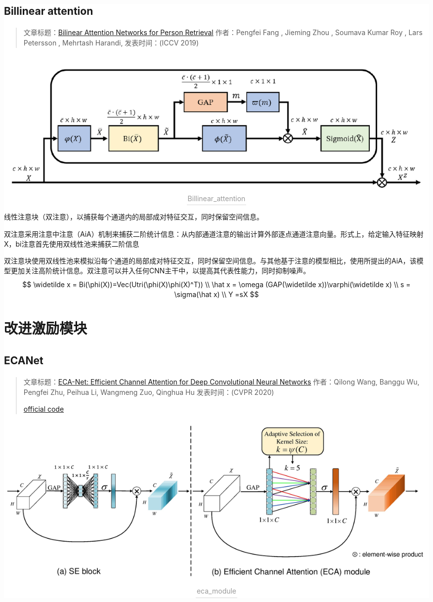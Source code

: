 ## Billinear attention

> 文章标题：[Bilinear Attention Networks for Person Retrieval](https://openaccess.thecvf.com/content_ICCV_2019/papers/Fang_Bilinear_Attention_Networks_for_Person_Retrieval_ICCV_2019_paper.pdf)
> 作者：Pengfei Fang , Jieming Zhou , Soumava Kumar Roy , Lars Petersson , Mehrtash Harandi,
> 发表时间：(ICCV 2019)

<center>
<img 
src="Channel Attention.assets/Billinear_attention.png" >
<br>
<div style="color:orange; border-bottom: 1px solid #d9d9d9;
display: inline-block;
color: #999;
padding: 2px;">Billinear_attention</div>
</center>

线性注意块（双注意），以捕获每个通道内的局部成对特征交互，同时保留空间信息。

双注意采用注意中注意（AiA）机制来捕获二阶统计信息：从内部通道注意的输出计算外部逐点通道注意向量。形式上，给定输入特征映射X，bi注意首先使用双线性池来捕获二阶信息

双注意块使用双线性池来模拟沿每个通道的局部成对特征交互，同时保留空间信息。与其他基于注意的模型相比，使用所提出的AiA，该模型更加关注高阶统计信息。双注意可以并入任何CNN主干中，以提高其代表性能力，同时抑制噪声。
$$
\widetilde x = Bi(\phi(X))=Vec(Utri(\phi(X)\phi(X)^T))
\\ \hat x = \omega (GAP(\widetilde x))\varphi(\widetilde x)
\\ s = \sigma(\hat x)
\\ Y =sX
$$



# 改进激励模块

## ECANet

> 文章标题：[ECA-Net: Efficient Channel Attention for Deep Convolutional Neural Networks](https://arxiv.org/abs/1910.03151)
> 作者：Qilong Wang, Banggu Wu, Pengfei Zhu, Peihua Li, Wangmeng Zuo, Qinghua Hu
> 发表时间：(CVPR 2020)
>
> [official code](https://github.com/BangguWu/ECANet)

<center>
<img 
src="Channel Attention.assets/eca_module.jpg" >
<br>
<div style="color:orange; border-bottom: 1px solid #d9d9d9;
display: inline-block;
color: #999;
padding: 2px;">eca_module</div>
</center>
